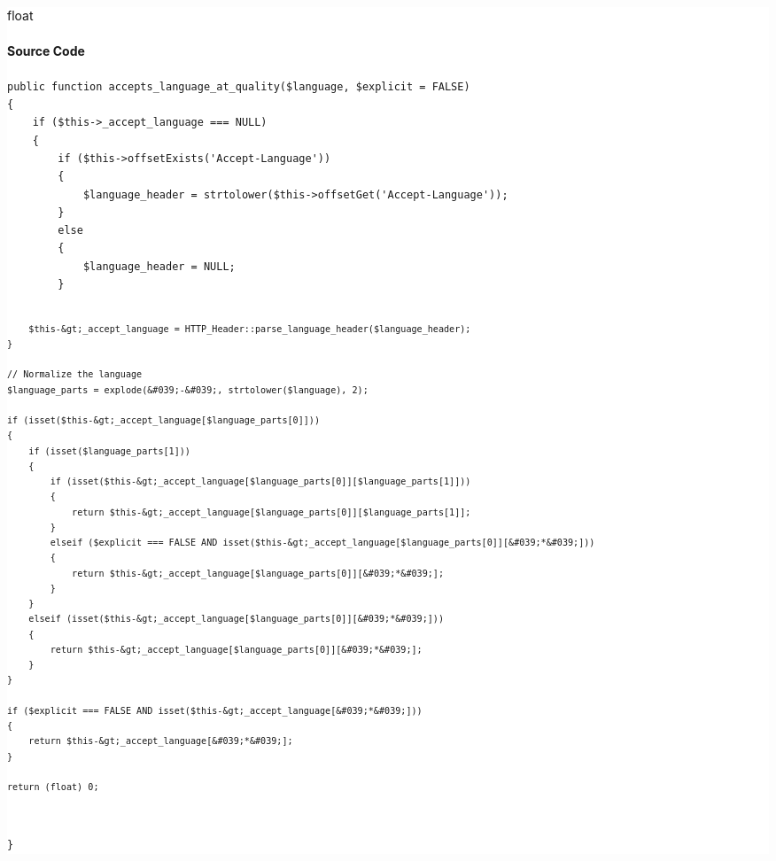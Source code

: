 <span class='blue'>float</span>  
</li></ul>
<div class="method-source">
<h4>Source Code</h4>
<pre>
<code class="language-php">public function accepts_language_at_quality($language, $explicit = FALSE)
{
	if ($this-&gt;_accept_language === NULL)
	{
		if ($this-&gt;offsetExists(&#039;Accept-Language&#039;))
		{
			$language_header = strtolower($this-&gt;offsetGet(&#039;Accept-Language&#039;));
		}
		else
		{
			$language_header = NULL;
		}

		$this-&gt;_accept_language = HTTP_Header::parse_language_header($language_header);
	}

	// Normalize the language
	$language_parts = explode(&#039;-&#039;, strtolower($language), 2);

	if (isset($this-&gt;_accept_language[$language_parts[0]]))
	{
		if (isset($language_parts[1]))
		{
			if (isset($this-&gt;_accept_language[$language_parts[0]][$language_parts[1]]))
			{
				return $this-&gt;_accept_language[$language_parts[0]][$language_parts[1]];
			}
			elseif ($explicit === FALSE AND isset($this-&gt;_accept_language[$language_parts[0]][&#039;*&#039;]))
			{
				return $this-&gt;_accept_language[$language_parts[0]][&#039;*&#039;];
			}
		}
		elseif (isset($this-&gt;_accept_language[$language_parts[0]][&#039;*&#039;]))
		{
			return $this-&gt;_accept_language[$language_parts[0]][&#039;*&#039;];
		}
	}

	if ($explicit === FALSE AND isset($this-&gt;_accept_language[&#039;*&#039;]))
	{
		return $this-&gt;_accept_language[&#039;*&#039;];
	}

	return (float) 0;
}</code>
</pre>
</div>
</div>
